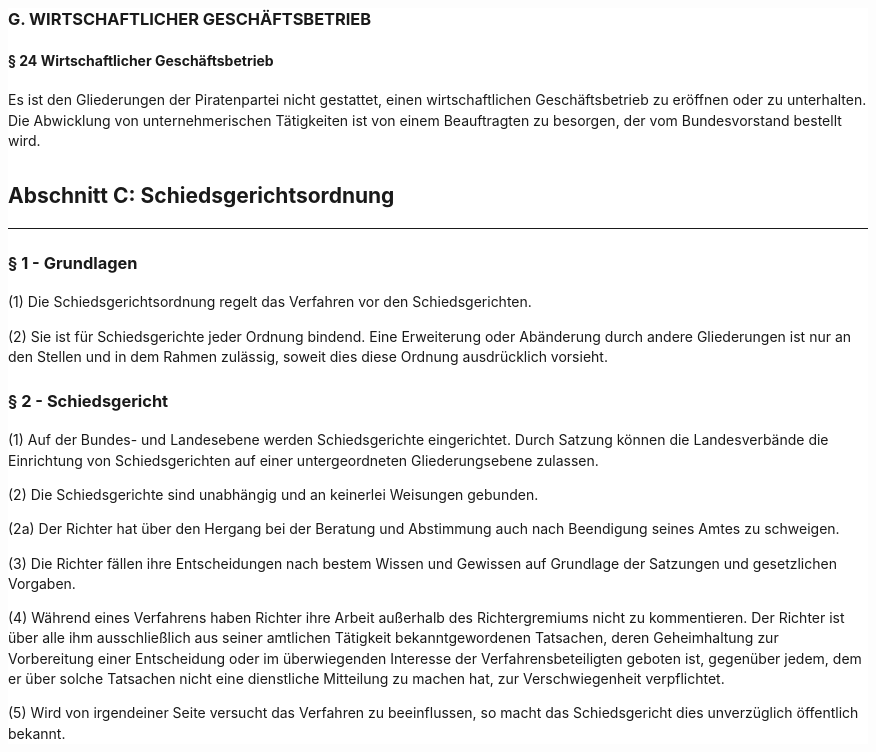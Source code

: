 <span id="B.G">

### G. WIRTSCHAFTLICHER GESCHÄFTSBETRIEB

</span><span id="B.24">

#### § 24 Wirtschaftlicher Geschäftsbetrieb

</span> Es ist den Gliederungen der Piratenpartei nicht gestattet, einen wirtschaftlichen Geschäftsbetrieb zu eröffnen oder zu unterhalten. Die Abwicklung von unternehmerischen Tätigkeiten ist von einem Beauftragten zu besorgen, der vom Bundesvorstand bestellt wird.

<span id="C">

## Abschnitt C: Schiedsgerichtsordnung
-----------------------------------

</span>

<span id="C.1"></span>

### § 1 - Grundlagen

<span id="C.1.1">(1)</span> Die Schiedsgerichtsordnung regelt das Verfahren vor den Schiedsgerichten.

<span id="C.1.2">(2)</span> Sie ist für Schiedsgerichte jeder Ordnung bindend. Eine Erweiterung oder Abänderung durch andere Gliederungen ist nur an den Stellen und in dem Rahmen zulässig, soweit dies diese Ordnung ausdrücklich vorsieht.

<span id="C.2"></span>

### § 2 - Schiedsgericht

<span id="C.2.1">(1)</span> Auf der Bundes- und Landesebene werden Schiedsgerichte eingerichtet. Durch Satzung können die Landesverbände die Einrichtung von Schiedsgerichten auf einer untergeordneten Gliederungsebene zulassen.

<span id="C.2.2">(2)</span> Die Schiedsgerichte sind unabhängig und an keinerlei Weisungen gebunden.

<span id="C.2.2a">(2a)</span> Der Richter hat über den Hergang bei der Beratung und Abstimmung auch nach Beendigung seines Amtes zu schweigen.

<span id="C.2.3">(3)</span> Die Richter fällen ihre Entscheidungen nach bestem Wissen und Gewissen auf Grundlage der Satzungen und gesetzlichen Vorgaben.

<span id="C.2.4">(4)</span> Während eines Verfahrens haben Richter ihre Arbeit außerhalb des Richtergremiums nicht zu kommentieren. Der Richter ist über alle ihm ausschließlich aus seiner amtlichen Tätigkeit bekanntgewordenen Tatsachen, deren Geheimhaltung zur Vorbereitung einer Entscheidung oder im überwiegenden Interesse der Verfahrensbeteiligten geboten ist, gegenüber jedem, dem er über solche Tatsachen nicht eine dienstliche Mitteilung zu machen hat, zur Verschwiegenheit verpflichtet.

<span id="C.2.5">(5)</span> Wird von irgendeiner Seite versucht das Verfahren zu beeinflussen, so macht das Schiedsgericht dies unverzüglich öffentlich bekannt.
